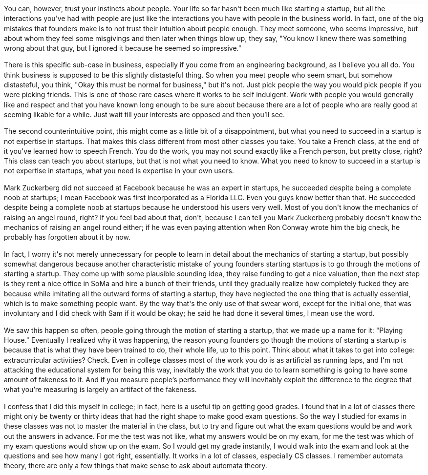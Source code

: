 You can, however, trust your instincts about people. Your life so far hasn't been much like starting a startup, but all the interactions you've had with people are just like the interactions you have with people in the business world. In fact, one of the big mistakes that founders make is to not trust their intuition about people enough. They meet someone, who seems impressive, but about whom they feel some misgivings and then later when things blow up, they say, "You know I knew there was something wrong about that guy, but I ignored it because he seemed so impressive."

There is this specific sub-case in business, especially if you come from an engineering background, as I believe you all do. You think business is supposed to be this slightly distasteful thing. So when you meet people who seem smart, but somehow distasteful, you think, "Okay this must be normal for business," but it's not. Just pick people the way you would pick people if you were picking friends. This is one of those rare cases where it works to be self indulgent. Work with people you would generally like and respect and that you have known long enough to be sure about because there are a lot of people who are really good at seeming likable for a while. Just wait till your interests are opposed and then you’ll see.

The second counterintuitive point, this might come as a little bit of a disappointment, but what you need to succeed in a startup is not expertise in startups. That makes this class different from most other classes you take. You take a French class, at the end of it you've learned how to speech French. You do the work, you may not sound exactly like a French person, but pretty close, right? This class can teach you about startups, but that is not what you need to know. What you need to know to succeed in a startup is not expertise in startups, what you need is expertise in your own users.

Mark Zuckerberg did not succeed at Facebook because he was an expert in startups, he succeeded despite being a complete noob at startups; I mean Facebook was first incorporated as a Florida LLC. Even you guys know better than that. He succeeded despite being a complete noob at startups because he understood his users very well. Most of you don't know the mechanics of raising an angel round, right? If you feel bad about that, don't, because I can tell you Mark Zuckerberg probably doesn't know the mechanics of raising an angel round either; if he was even paying attention when Ron Conway wrote him the big check, he probably has forgotten about it by now.

In fact, I worry it's not merely unnecessary for people to learn in detail about the mechanics of starting a startup, but possibly somewhat dangerous because another characteristic mistake of young founders starting startups is to go through the motions of starting a startup. They come up with some plausible sounding idea, they raise funding to get a nice valuation, then the next step is they rent a nice office in SoMa and hire a bunch of their friends, until they gradually realize how completely fucked they are because while imitating all the outward forms of starting a startup, they have neglected the one thing that is actually essential, which is to make something people want. By the way that's the only use of that swear word, except for the initial one, that was involuntary and I did check with Sam if it would be okay; he said he had done it several times, I mean use the word.

We saw this happen so often, people going through the motion of starting a startup, that we made up a name for it: "Playing House." Eventually I realized why it was happening, the reason young founders go though the motions of starting a startup is because that is what they have been trained to do, their whole life, up to this point. Think about what it takes to get into college: extracurricular activities? Check. Even in college classes most of the work you do is as artificial as running laps, and I'm not attacking the educational system for being this way, inevitably the work that you do to learn something is going to have some amount of fakeness to it. And if you measure people’s performance they will inevitably exploit the difference to the degree that what you’re measuring is largely an artifact of the fakeness.

I confess that I did this myself in college; in fact, here is a useful tip on getting good grades. I found that in a lot of classes there might only be twenty or thirty ideas that had the right shape to make good exam questions. So the way I studied for exams in these classes was not to master the material in the class, but to try and figure out what the exam questions would be and work out the answers in advance. For me the test was not like, what my answers would be on my exam, for me the test was which of my exam questions would show up on the exam. So I would get my grade instantly, I would walk into the exam and look at the questions and see how many I got right, essentially. It works in a lot of classes, especially CS classes. I remember automata theory, there are only a few things that make sense to ask about automata theory.